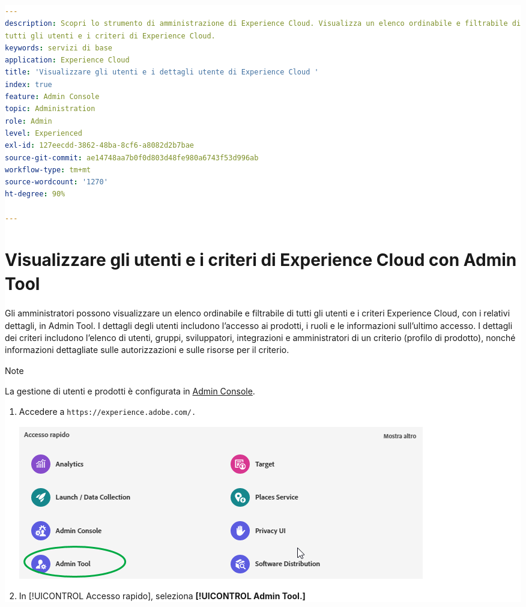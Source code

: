 ```yaml
---
description: Scopri lo strumento di amministrazione di Experience Cloud. Visualizza un elenco ordinabile e filtrabile di tutti gli utenti e i criteri di Experience Cloud.
keywords: servizi di base
application: Experience Cloud
title: 'Visualizzare gli utenti e i dettagli utente di Experience Cloud '
index: true
feature: Admin Console
topic: Administration
role: Admin
level: Experienced
exl-id: 127eecdd-3862-48ba-8cf6-a8082d2b7bae
source-git-commit: ae14748aa7b0f0d803d48fe980a6743f53d996ab
workflow-type: tm+mt
source-wordcount: '1270'
ht-degree: 90%

---
```


# Visualizzare gli utenti e i criteri di Experience Cloud con Admin Tool

Gli amministratori possono visualizzare un elenco ordinabile e filtrabile di tutti gli utenti e i criteri Experience Cloud, con i relativi dettagli, in Admin Tool. I dettagli degli utenti includono l’accesso ai prodotti, i ruoli e le informazioni sull’ultimo accesso. I dettagli dei criteri includono l’elenco di utenti, gruppi, sviluppatori, integrazioni e amministratori di un criterio (profilo di prodotto), nonché informazioni dettagliate sulle autorizzazioni e sulle risorse per il criterio.

>[!NOTE]
>
>La gestione di utenti e prodotti è configurata in [Admin Console](admin-getting-started.md).

1. Accedere a `https://experience.adobe.com/.`

   ![Accesso all’Admin Console](assets/admin-tool.png)

1. In [!UICONTROL Accesso rapido], seleziona **[!UICONTROL Admin Tool.]**
